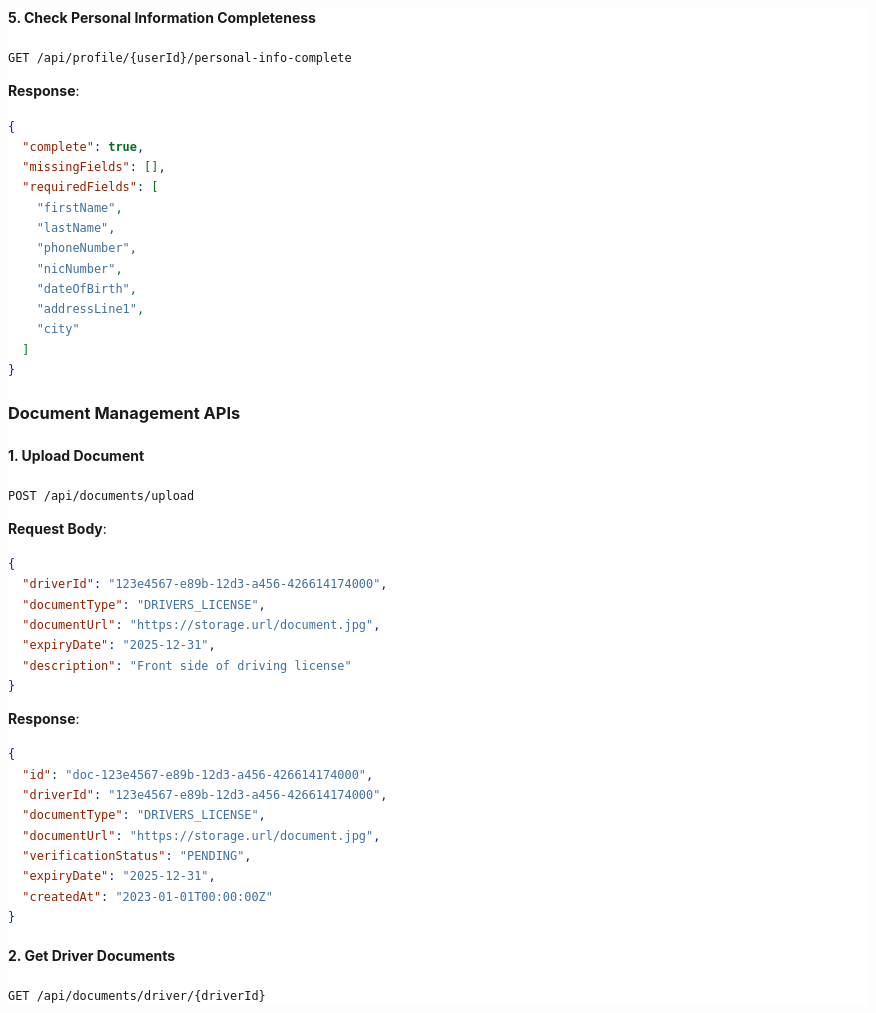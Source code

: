#### 5. Check Personal Information Completeness
```
GET /api/profile/{userId}/personal-info-complete
```

**Response**:
```json
{
  "complete": true,
  "missingFields": [],
  "requiredFields": [
    "firstName",
    "lastName", 
    "phoneNumber",
    "nicNumber",
    "dateOfBirth",
    "addressLine1",
    "city"
  ]
}
```

### Document Management APIs

#### 1. Upload Document
```
POST /api/documents/upload
```

**Request Body**:
```json
{
  "driverId": "123e4567-e89b-12d3-a456-426614174000",
  "documentType": "DRIVERS_LICENSE",
  "documentUrl": "https://storage.url/document.jpg",
  "expiryDate": "2025-12-31",
  "description": "Front side of driving license"
}
```

**Response**:
```json
{
  "id": "doc-123e4567-e89b-12d3-a456-426614174000",
  "driverId": "123e4567-e89b-12d3-a456-426614174000",
  "documentType": "DRIVERS_LICENSE",
  "documentUrl": "https://storage.url/document.jpg",
  "verificationStatus": "PENDING",
  "expiryDate": "2025-12-31",
  "createdAt": "2023-01-01T00:00:00Z"
}
```

#### 2. Get Driver Documents
```
GET /api/documents/driver/{driverId}
```
